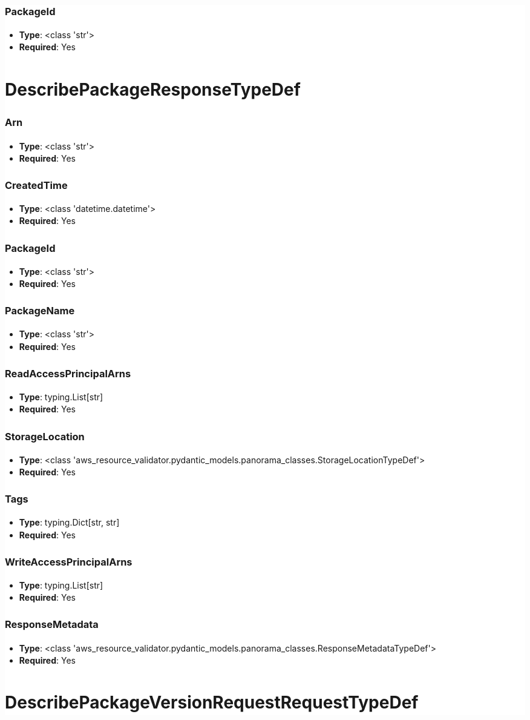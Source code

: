 ### PackageId
- **Type**: <class 'str'>
- **Required**: Yes


# DescribePackageResponseTypeDef

### Arn
- **Type**: <class 'str'>
- **Required**: Yes

### CreatedTime
- **Type**: <class 'datetime.datetime'>
- **Required**: Yes

### PackageId
- **Type**: <class 'str'>
- **Required**: Yes

### PackageName
- **Type**: <class 'str'>
- **Required**: Yes

### ReadAccessPrincipalArns
- **Type**: typing.List[str]
- **Required**: Yes

### StorageLocation
- **Type**: <class 'aws_resource_validator.pydantic_models.panorama_classes.StorageLocationTypeDef'>
- **Required**: Yes

### Tags
- **Type**: typing.Dict[str, str]
- **Required**: Yes

### WriteAccessPrincipalArns
- **Type**: typing.List[str]
- **Required**: Yes

### ResponseMetadata
- **Type**: <class 'aws_resource_validator.pydantic_models.panorama_classes.ResponseMetadataTypeDef'>
- **Required**: Yes


# DescribePackageVersionRequestRequestTypeDef
